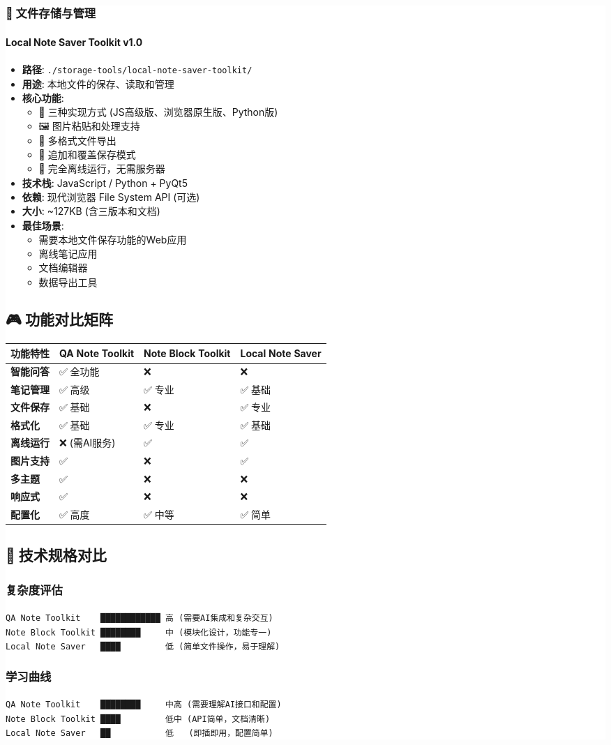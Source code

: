 ### 💾 文件存储与管理
#### Local Note Saver Toolkit v1.0
- **路径**: `./storage-tools/local-note-saver-toolkit/`
- **用途**: 本地文件的保存、读取和管理
- **核心功能**:
  - 📁 三种实现方式 (JS高级版、浏览器原生版、Python版)
  - 🖼️ 图片粘贴和处理支持
  - 📎 多格式文件导出
  - 🔄 追加和覆盖保存模式
  - 🚫 完全离线运行，无需服务器
- **技术栈**: JavaScript / Python + PyQt5
- **依赖**: 现代浏览器 File System API (可选)
- **大小**: ~127KB (含三版本和文档)
- **最佳场景**:
  - 需要本地文件保存功能的Web应用
  - 离线笔记应用
  - 文档编辑器
  - 数据导出工具

## 🎮 功能对比矩阵

| 功能特性 | QA Note Toolkit | Note Block Toolkit | Local Note Saver |
|----------|-----------------|-------------------|------------------|
| **智能问答** | ✅ 全功能 | ❌ | ❌ |
| **笔记管理** | ✅ 高级 | ✅ 专业 | ✅ 基础 |
| **文件保存** | ✅ 基础 | ❌ | ✅ 专业 |
| **格式化** | ✅ 基础 | ✅ 专业 | ✅ 基础 |
| **离线运行** | ❌ (需AI服务) | ✅ | ✅ |
| **图片支持** | ✅ | ❌ | ✅ |
| **多主题** | ✅ | ❌ | ❌ |
| **响应式** | ✅ | ❌ | ❌ |
| **配置化** | ✅ 高度 | ✅ 中等 | ✅ 简单 |

## 📏 技术规格对比

### 复杂度评估
```
QA Note Toolkit    ████████████ 高 (需要AI集成和复杂交互)
Note Block Toolkit ████████     中 (模块化设计，功能专一)
Local Note Saver   ████         低 (简单文件操作，易于理解)
```

### 学习曲线
```
QA Note Toolkit    ████████     中高 (需要理解AI接口和配置)
Note Block Toolkit ████         低中 (API简单，文档清晰)
Local Note Saver   ██           低   (即插即用，配置简单)
```
